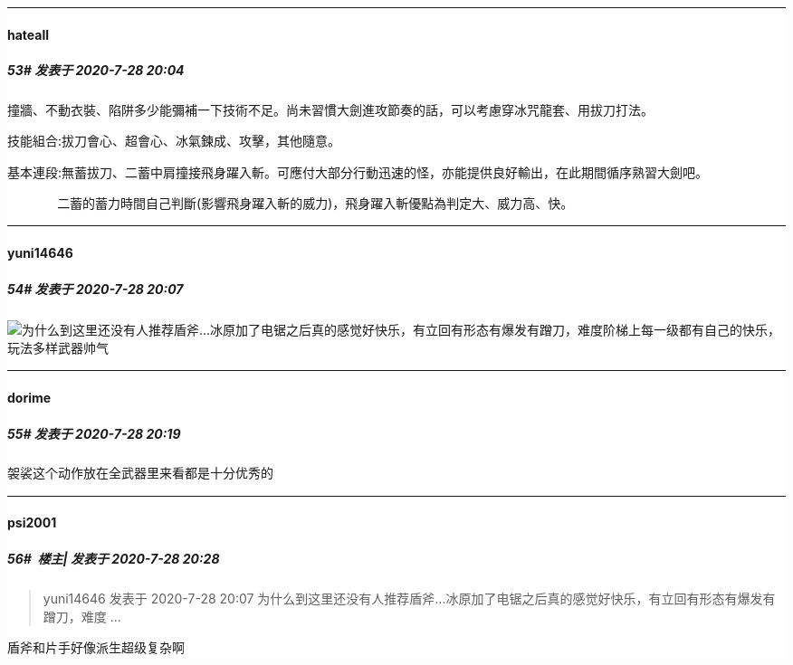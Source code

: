 





*****

####  hateall  
##### 53#       发表于 2020-7-28 20:04




撞牆、不動衣裝、陷阱多少能彌補一下技術不足。尚未習慣大劍進攻節奏的話，可以考慮穿冰咒龍套、用拔刀打法。


技能組合:拔刀會心、超會心、冰氣鍊成、攻擊，其他隨意。

基本連段:無蓄拔刀、二蓄中肩撞接飛身躍入斬。可應付大部分行動迅速的怪，亦能提供良好輸出，在此期間循序熟習大劍吧。

              二蓄的蓄力時間自己判斷(影響飛身躍入斬的威力)，飛身躍入斬優點為判定大、威力高、快。







*****

####  yuni14646  
##### 54#       发表于 2020-7-28 20:07



<img src="https://static.saraba1st.com/image/smiley/face2017/135.png" referrerpolicy="no-referrer">为什么到这里还没有人推荐盾斧...冰原加了电锯之后真的感觉好快乐，有立回有形态有爆发有蹭刀，难度阶梯上每一级都有自己的快乐，玩法多样武器帅气







*****

####  dorime  
##### 55#       发表于 2020-7-28 20:19




袈裟这个动作放在全武器里来看都是十分优秀的







*****

####  psi2001  
##### 56#         楼主| 发表于 2020-7-28 20:28



<blockquote>yuni14646 发表于 2020-7-28 20:07
为什么到这里还没有人推荐盾斧...冰原加了电锯之后真的感觉好快乐，有立回有形态有爆发有蹭刀，难度 ...</blockquote>
盾斧和片手好像派生超级复杂啊
